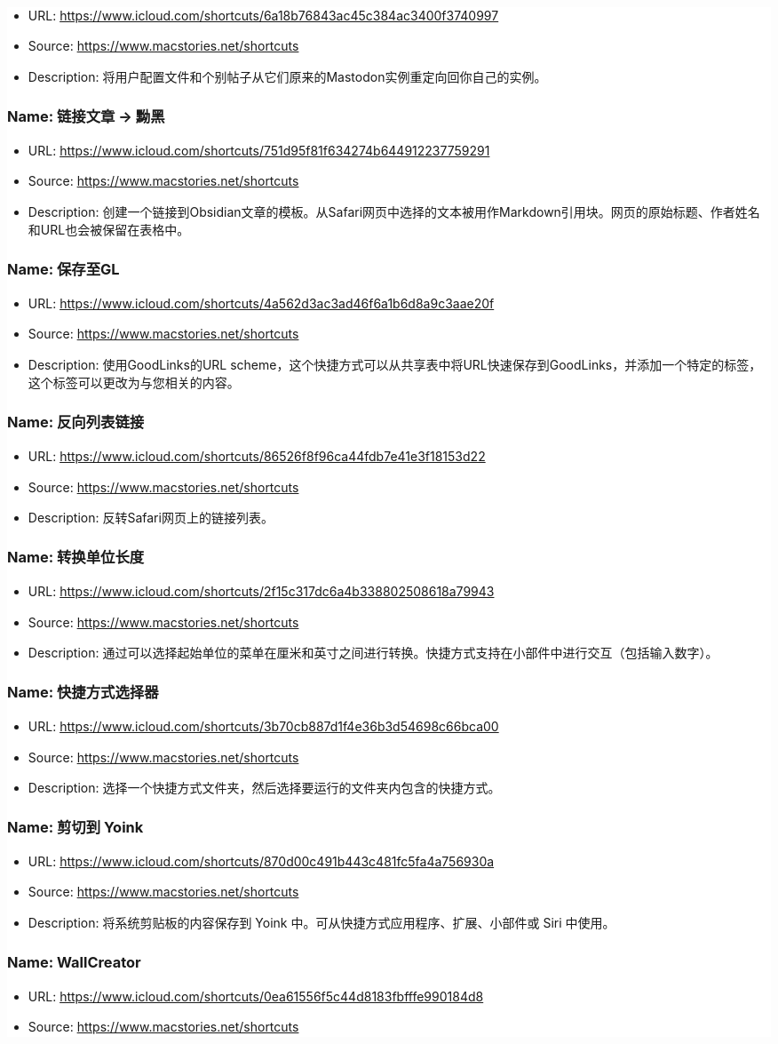 - URL: https://www.icloud.com/shortcuts/6a18b76843ac45c384ac3400f3740997

- Source: https://www.macstories.net/shortcuts

- Description: 将用户配置文件和个别帖子从它们原来的Mastodon实例重定向回你自己的实例。

### Name: 链接文章 → 黝黑

- URL: https://www.icloud.com/shortcuts/751d95f81f634274b644912237759291

- Source: https://www.macstories.net/shortcuts

- Description: 创建一个链接到Obsidian文章的模板。从Safari网页中选择的文本被用作Markdown引用块。网页的原始标题、作者姓名和URL也会被保留在表格中。

### Name: 保存至GL

- URL: https://www.icloud.com/shortcuts/4a562d3ac3ad46f6a1b6d8a9c3aae20f

- Source: https://www.macstories.net/shortcuts

- Description: 使用GoodLinks的URL scheme，这个快捷方式可以从共享表中将URL快速保存到GoodLinks，并添加一个特定的标签，这个标签可以更改为与您相关的内容。

### Name: 反向列表链接

- URL: https://www.icloud.com/shortcuts/86526f8f96ca44fdb7e41e3f18153d22

- Source: https://www.macstories.net/shortcuts

- Description: 反转Safari网页上的链接列表。

### Name: 转换单位长度

- URL: https://www.icloud.com/shortcuts/2f15c317dc6a4b338802508618a79943

- Source: https://www.macstories.net/shortcuts

- Description: 通过可以选择起始单位的菜单在厘米和英寸之间进行转换。快捷方式支持在小部件中进行交互（包括输入数字）。

### Name: 快捷方式选择器

- URL: https://www.icloud.com/shortcuts/3b70cb887d1f4e36b3d54698c66bca00

- Source: https://www.macstories.net/shortcuts

- Description: 选择一个快捷方式文件夹，然后选择要运行的文件夹内包含的快捷方式。

### Name: 剪切到 Yoink

- URL: https://www.icloud.com/shortcuts/870d00c491b443c481fc5fa4a756930a

- Source: https://www.macstories.net/shortcuts

- Description: 将系统剪贴板的内容保存到 Yoink 中。可从快捷方式应用程序、扩展、小部件或 Siri 中使用。

### Name: WallCreator

- URL: https://www.icloud.com/shortcuts/0ea61556f5c44d8183fbfffe990184d8

- Source: https://www.macstories.net/shortcuts
